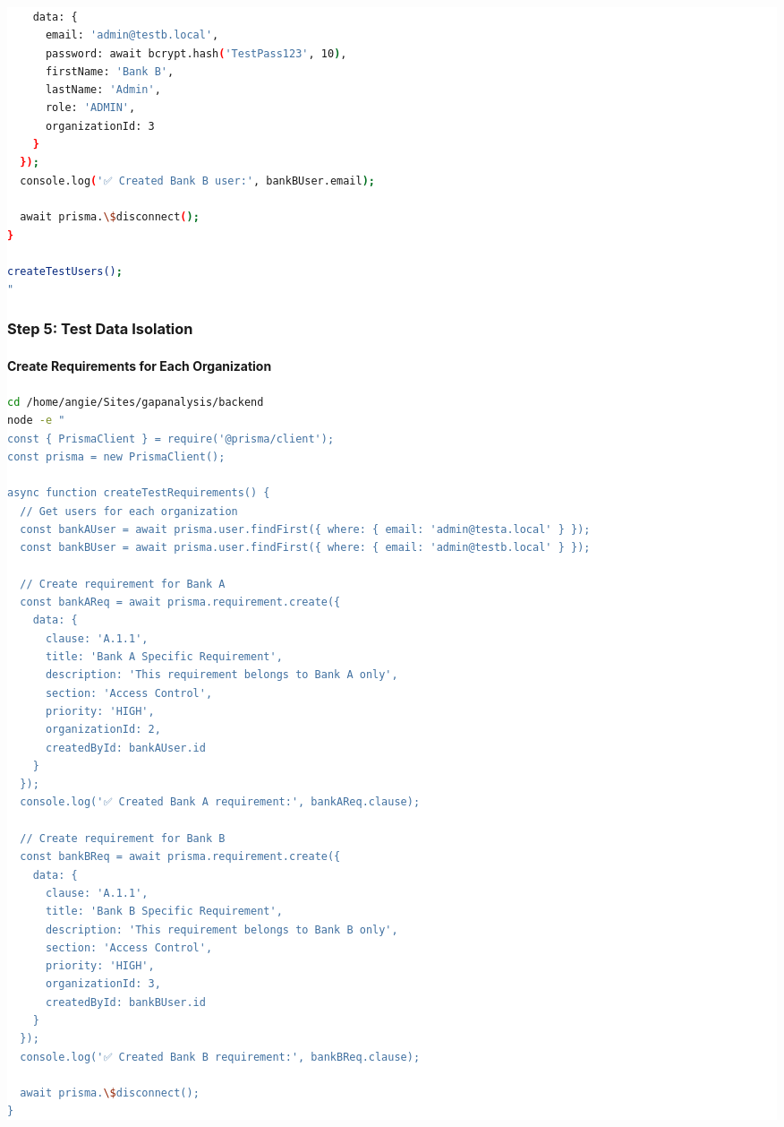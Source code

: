 ```bash
    data: {
      email: 'admin@testb.local',
      password: await bcrypt.hash('TestPass123', 10),
      firstName: 'Bank B',
      lastName: 'Admin',
      role: 'ADMIN',
      organizationId: 3
    }
  });
  console.log('✅ Created Bank B user:', bankBUser.email);

  await prisma.\$disconnect();
}

createTestUsers();
"
```

### **Step 5: Test Data Isolation**

#### **Create Requirements for Each Organization**
```bash
cd /home/angie/Sites/gapanalysis/backend
node -e "
const { PrismaClient } = require('@prisma/client');
const prisma = new PrismaClient();

async function createTestRequirements() {
  // Get users for each organization
  const bankAUser = await prisma.user.findFirst({ where: { email: 'admin@testa.local' } });
  const bankBUser = await prisma.user.findFirst({ where: { email: 'admin@testb.local' } });

  // Create requirement for Bank A
  const bankAReq = await prisma.requirement.create({
    data: {
      clause: 'A.1.1',
      title: 'Bank A Specific Requirement',
      description: 'This requirement belongs to Bank A only',
      section: 'Access Control',
      priority: 'HIGH',
      organizationId: 2,
      createdById: bankAUser.id
    }
  });
  console.log('✅ Created Bank A requirement:', bankAReq.clause);

  // Create requirement for Bank B
  const bankBReq = await prisma.requirement.create({
    data: {
      clause: 'A.1.1',
      title: 'Bank B Specific Requirement',
      description: 'This requirement belongs to Bank B only',
      section: 'Access Control',
      priority: 'HIGH',
      organizationId: 3,
      createdById: bankBUser.id
    }
  });
  console.log('✅ Created Bank B requirement:', bankBReq.clause);

  await prisma.\$disconnect();
}

```